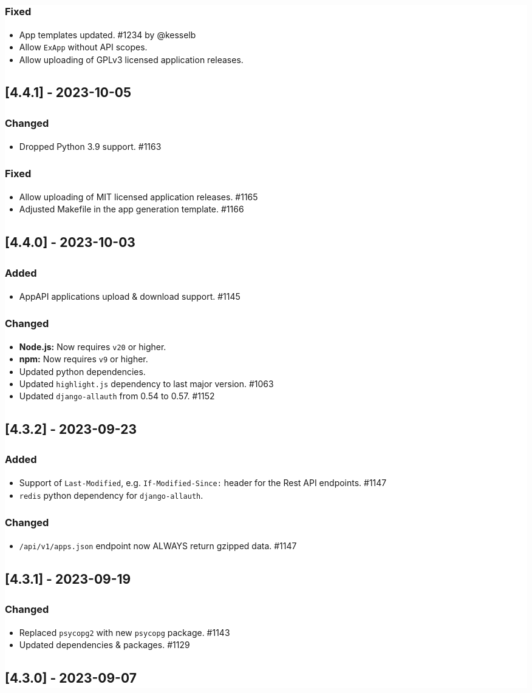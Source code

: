 ### Fixed

- App templates updated. #1234 by @kesselb
- Allow `ExApp` without API scopes.
- Allow uploading of GPLv3 licensed application releases.

## [4.4.1] - 2023-10-05

### Changed

- Dropped Python 3.9 support. #1163

### Fixed

- Allow uploading of MIT licensed application releases. #1165
- Adjusted Makefile in the app generation template. #1166

## [4.4.0] - 2023-10-03

### Added

- AppAPI applications upload & download support. #1145

### Changed

- **Node.js:** Now requires `v20` or higher.
- **npm:** Now requires `v9` or higher.
- Updated python dependencies.
- Updated `highlight.js` dependency to last major version. #1063
- Updated `django-allauth` from 0.54 to 0.57. #1152

## [4.3.2] - 2023-09-23

### Added

- Support of `Last-Modified`, e.g. `If-Modified-Since:` header for the Rest API endpoints. #1147
- `redis` python dependency for `django-allauth`.

### Changed

- `/api/v1/apps.json` endpoint now ALWAYS return gzipped data. #1147

## [4.3.1] - 2023-09-19

### Changed

- Replaced `psycopg2` with new `psycopg` package. #1143
- Updated dependencies & packages. #1129

## [4.3.0] - 2023-09-07

